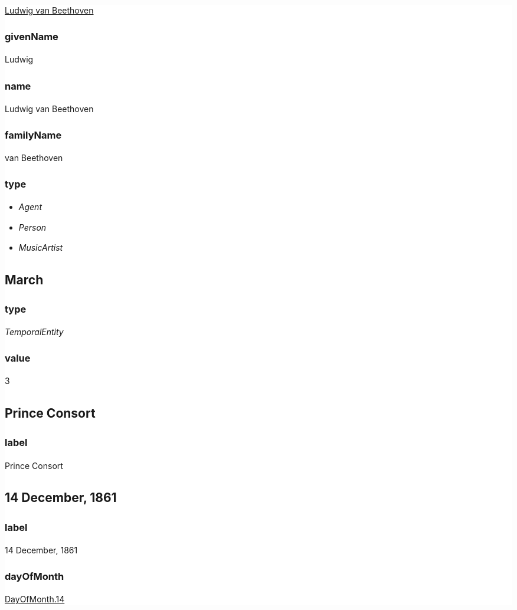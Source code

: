 
[Ludwig van Beethoven](#Ludwig-van-Beethoven)

### givenName


Ludwig

### name


Ludwig van Beethoven

### familyName


van Beethoven

### type

 - *Agent*

 - *Person*

 - *MusicArtist*

## March

### type


*TemporalEntity*

### value


3

## Prince Consort

### label


Prince Consort

## 14 December, 1861

### label


14 December, 1861

### dayOfMonth


[DayOfMonth.14](#DayOfMonth.14)
